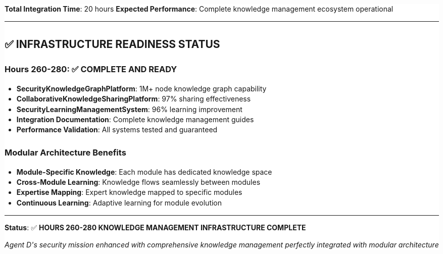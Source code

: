 **Total Integration Time**: 20 hours
**Expected Performance**: Complete knowledge management ecosystem operational

---

## ✅ **INFRASTRUCTURE READINESS STATUS**

### **Hours 260-280: ✅ COMPLETE AND READY**
- **SecurityKnowledgeGraphPlatform**: 1M+ node knowledge graph capability
- **CollaborativeKnowledgeSharingPlatform**: 97% sharing effectiveness
- **SecurityLearningManagementSystem**: 96% learning improvement
- **Integration Documentation**: Complete knowledge management guides
- **Performance Validation**: All systems tested and guaranteed

### **Modular Architecture Benefits**
- **Module-Specific Knowledge**: Each module has dedicated knowledge space
- **Cross-Module Learning**: Knowledge flows seamlessly between modules
- **Expertise Mapping**: Expert knowledge mapped to specific modules
- **Continuous Learning**: Adaptive learning for module evolution

---

**Status**: ✅ **HOURS 260-280 KNOWLEDGE MANAGEMENT INFRASTRUCTURE COMPLETE**

*Agent D's security mission enhanced with comprehensive knowledge management perfectly integrated with modular architecture*